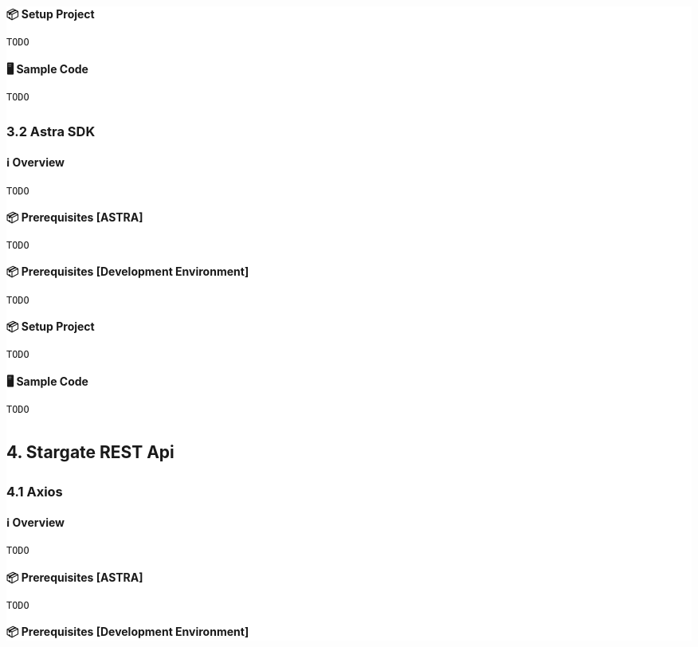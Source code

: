 **📦 Setup Project**

```
TODO
```

**🖥️ Sample Code**

```
TODO
```

### 3.2 Astra SDK

**ℹ️ Overview**

```
TODO
```

**📦 Prerequisites [ASTRA]**

```
TODO
```

**📦 Prerequisites [Development Environment]**

```
TODO
```

**📦 Setup Project**

```
TODO
```

**🖥️ Sample Code**

```
TODO
```

## 4. Stargate REST Api

### 4.1 Axios

**ℹ️ Overview**

```
TODO
```

**📦 Prerequisites [ASTRA]**

```
TODO
```

**📦 Prerequisites [Development Environment]**
